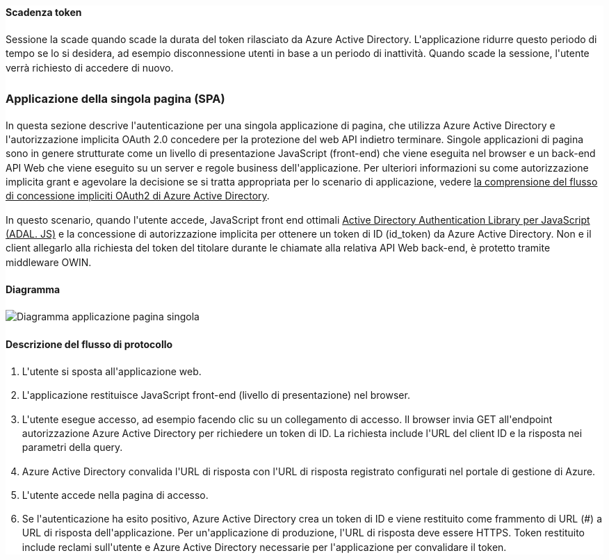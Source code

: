 
#### <a name="token-expiration"></a>Scadenza token

Sessione la scade quando scade la durata del token rilasciato da Azure Active Directory. L'applicazione ridurre questo periodo di tempo se lo si desidera, ad esempio disconnessione utenti in base a un periodo di inattività. Quando scade la sessione, l'utente verrà richiesto di accedere di nuovo.





### <a name="single-page-application-spa"></a>Applicazione della singola pagina (SPA)

In questa sezione descrive l'autenticazione per una singola applicazione di pagina, che utilizza Azure Active Directory e l'autorizzazione implicita OAuth 2.0 concedere per la protezione del web API indietro terminare. Singole applicazioni di pagina sono in genere strutturate come un livello di presentazione JavaScript (front-end) che viene eseguita nel browser e un back-end API Web che viene eseguito su un server e regole business dell'applicazione. Per ulteriori informazioni su come autorizzazione implicita grant e agevolare la decisione se si tratta appropriata per lo scenario di applicazione, vedere [la comprensione del flusso di concessione impliciti OAuth2 di Azure Active Directory](active-directory-dev-understanding-oauth2-implicit-grant.md).

In questo scenario, quando l'utente accede, JavaScript front end ottimali [Active Directory Authentication Library per JavaScript (ADAL. JS)](https://github.com/AzureAD/azure-activedirectory-library-for-js/tree/dev) e la concessione di autorizzazione implicita per ottenere un token di ID (id_token) da Azure Active Directory. Non e il client allegarlo alla richiesta del token del titolare durante le chiamate alla relativa API Web back-end, è protetto tramite middleware OWIN. 
#### <a name="diagram"></a>Diagramma

![Diagramma applicazione pagina singola](./media/active-directory-authentication-scenarios/single_page_app.png)

#### <a name="description-of-protocol-flow"></a>Descrizione del flusso di protocollo

1. L'utente si sposta all'applicazione web.


2. L'applicazione restituisce JavaScript front-end (livello di presentazione) nel browser.


3. L'utente esegue accesso, ad esempio facendo clic su un collegamento di accesso. Il browser invia GET all'endpoint autorizzazione Azure Active Directory per richiedere un token di ID. La richiesta include l'URL del client ID e la risposta nei parametri della query.


4. Azure Active Directory convalida l'URL di risposta con l'URL di risposta registrato configurati nel portale di gestione di Azure.


5. L'utente accede nella pagina di accesso.


6. Se l'autenticazione ha esito positivo, Azure Active Directory crea un token di ID e viene restituito come frammento di URL (#) a URL di risposta dell'applicazione. Per un'applicazione di produzione, l'URL di risposta deve essere HTTPS. Token restituito include reclami sull'utente e Azure Active Directory necessarie per l'applicazione per convalidare il token.

